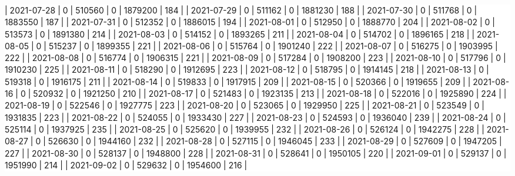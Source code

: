 | 2021-07-28 | 0 | 510560 | 0 | 1879200 | 184 |
| 2021-07-29 | 0 | 511162 | 0 | 1881230 | 188 |
| 2021-07-30 | 0 | 511768 | 0 | 1883550 | 187 |
| 2021-07-31 | 0 | 512352 | 0 | 1886015 | 194 |
| 2021-08-01 | 0 | 512950 | 0 | 1888770 | 204 |
| 2021-08-02 | 0 | 513573 | 0 | 1891380 | 214 |
| 2021-08-03 | 0 | 514152 | 0 | 1893265 | 211 |
| 2021-08-04 | 0 | 514702 | 0 | 1896165 | 218 |
| 2021-08-05 | 0 | 515237 | 0 | 1899355 | 221 |
| 2021-08-06 | 0 | 515764 | 0 | 1901240 | 222 |
| 2021-08-07 | 0 | 516275 | 0 | 1903995 | 222 |
| 2021-08-08 | 0 | 516774 | 0 | 1906315 | 221 |
| 2021-08-09 | 0 | 517284 | 0 | 1908200 | 223 |
| 2021-08-10 | 0 | 517796 | 0 | 1910230 | 225 |
| 2021-08-11 | 0 | 518290 | 0 | 1912695 | 223 |
| 2021-08-12 | 0 | 518795 | 0 | 1914145 | 218 |
| 2021-08-13 | 0 | 519318 | 0 | 1916175 | 211 |
| 2021-08-14 | 0 | 519833 | 0 | 1917915 | 209 |
| 2021-08-15 | 0 | 520366 | 0 | 1919655 | 209 |
| 2021-08-16 | 0 | 520932 | 0 | 1921250 | 210 |
| 2021-08-17 | 0 | 521483 | 0 | 1923135 | 213 |
| 2021-08-18 | 0 | 522016 | 0 | 1925890 | 224 |
| 2021-08-19 | 0 | 522546 | 0 | 1927775 | 223 |
| 2021-08-20 | 0 | 523065 | 0 | 1929950 | 225 |
| 2021-08-21 | 0 | 523549 | 0 | 1931835 | 223 |
| 2021-08-22 | 0 | 524055 | 0 | 1933430 | 227 |
| 2021-08-23 | 0 | 524593 | 0 | 1936040 | 239 |
| 2021-08-24 | 0 | 525114 | 0 | 1937925 | 235 |
| 2021-08-25 | 0 | 525620 | 0 | 1939955 | 232 |
| 2021-08-26 | 0 | 526124 | 0 | 1942275 | 228 |
| 2021-08-27 | 0 | 526630 | 0 | 1944160 | 232 |
| 2021-08-28 | 0 | 527115 | 0 | 1946045 | 233 |
| 2021-08-29 | 0 | 527609 | 0 | 1947205 | 227 |
| 2021-08-30 | 0 | 528137 | 0 | 1948800 | 228 |
| 2021-08-31 | 0 | 528641 | 0 | 1950105 | 220 |
| 2021-09-01 | 0 | 529137 | 0 | 1951990 | 214 |
| 2021-09-02 | 0 | 529632 | 0 | 1954600 | 216 |